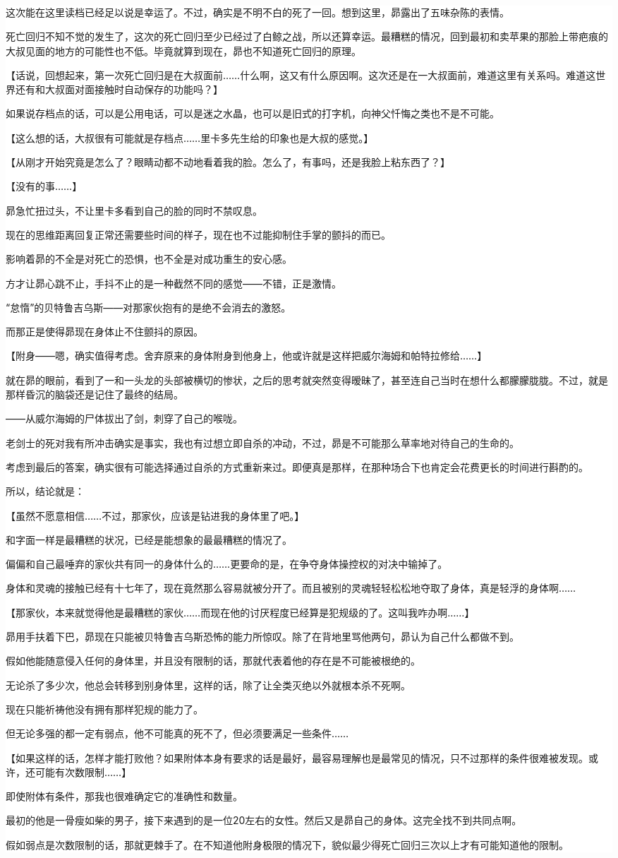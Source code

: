 这次能在这里读档已经足以说是幸运了。不过，确实是不明不白的死了一回。想到这里，昴露出了五味杂陈的表情。

死亡回归不知不觉的发生了，这次的死亡回归至少已经过了白鲸之战，所以还算幸运。最糟糕的情况，回到最初和卖苹果的那脸上带疤痕的大叔见面的地方的可能性也不低。毕竟就算到现在，昴也不知道死亡回归的原理。

【话说，回想起来，第一次死亡回归是在大叔面前……什么啊，这又有什么原因啊。这次还是在一大叔面前，难道这里有关系吗。难道这世界还有和大叔面对面接触时自动保存的功能吗？】

如果说存档点的话，可以是公用电话，可以是迷之水晶，也可以是旧式的打字机，向神父忏悔之类也不是不可能。

【这么想的话，大叔很有可能就是存档点……里卡多先生给的印象也是大叔的感觉。】

【从刚才开始究竟是怎么了？眼睛动都不动地看着我的脸。怎么了，有事吗，还是我脸上粘东西了？】

【没有的事……】

昴急忙扭过头，不让里卡多看到自己的脸的同时不禁叹息。

现在的思维距离回复正常还需要些时间的样子，现在也不过能抑制住手掌的颤抖的而已。

影响着昴的不全是对死亡的恐惧，也不全是对成功重生的安心感。

方才让昴心跳不止，手抖不止的是一种截然不同的感觉——不错，正是激情。

“怠惰”的贝特鲁吉乌斯——对那家伙抱有的是绝不会消去的激怒。

而那正是使得昴现在身体止不住颤抖的原因。

【附身——嗯，确实值得考虑。舍弃原来的身体附身到他身上，他或许就是这样把威尔海姆和帕特拉修给……】

就在昴的眼前，看到了一和一头龙的头部被横切的惨状，之后的思考就突然变得暧昧了，甚至连自己当时在想什么都朦朦胧胧。不过，就是那样昏沉的脑袋还是记住了最终的结局。

——从威尔海姆的尸体拔出了剑，刺穿了自己的喉咙。

老剑士的死对我有所冲击确实是事实，我也有过想立即自杀的冲动，不过，昴是不可能那么草率地对待自己的生命的。

考虑到最后的答案，确实很有可能选择通过自杀的方式重新来过。即便真是那样，在那种场合下也肯定会花费更长的时间进行斟酌的。

所以，结论就是：

【虽然不愿意相信……不过，那家伙，应该是钻进我的身体里了吧。】

和字面一样是最糟糕的状况，已经是能想象的最最糟糕的情况了。

偏偏和自己最唾弃的家伙共有同一的身体什么的……更要命的是，在争夺身体操控权的对决中输掉了。

身体和灵魂的接触已经有十七年了，现在竟然那么容易就被分开了。而且被别的灵魂轻轻松松地夺取了身体，真是轻浮的身体啊……

【那家伙，本来就觉得他是最糟糕的家伙……而现在他的讨厌程度已经算是犯规级的了。这叫我咋办啊……】

昴用手扶着下巴，昴现在只能被贝特鲁吉乌斯恐怖的能力所惊叹。除了在背地里骂他两句，昴认为自己什么都做不到。

假如他能随意侵入任何的身体里，并且没有限制的话，那就代表着他的存在是不可能被根绝的。

无论杀了多少次，他总会转移到别身体里，这样的话，除了让全类灭绝以外就根本杀不死啊。

现在只能祈祷他没有拥有那样犯规的能力了。

但无论多强的都一定有弱点，他不可能真的死不了，但必须要满足一些条件……

【如果这样的话，怎样才能打败他？如果附体本身有要求的话是最好，最容易理解也是最常见的情况，只不过那样的条件很难被发现。或许，还可能有次数限制……】

即使附体有条件，那我也很难确定它的准确性和数量。

最初的他是一骨瘦如柴的男子，接下来遇到的是一位20左右的女性。然后又是昴自己的身体。这完全找不到共同点啊。

假如弱点是次数限制的话，那就更棘手了。在不知道他附身极限的情况下，貌似最少得死亡回归三次以上才有可能知道他的限制。
